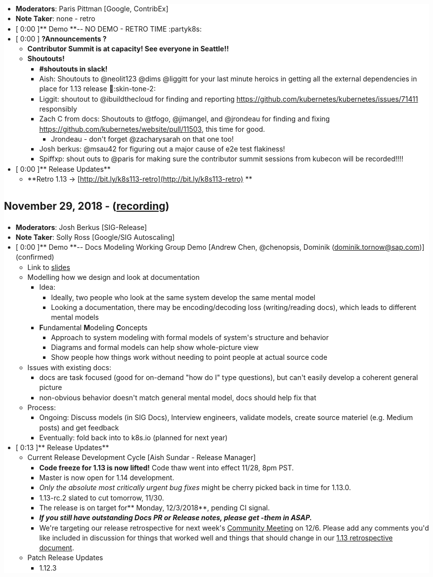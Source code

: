 

*   **Moderators**:  Paris Pittman [Google, ContribEx]
*   **Note Taker**: none - retro
*   [ 0:00 ]**  Demo **-- NO DEMO - RETRO TIME :partyk8s:
*   [ 0:00 ] **?Announcements ?**
    *   **Contributor Summit is at capacity! See everyone in Seattle!!**
    *   **Shoutouts!**
        *   **#shoutouts in slack!**
        *   Aish: Shoutouts to @neolit123 @dims @liggitt for your last minute heroics in getting all the external dependencies in place for 1.13 release :wave::skin-tone-2:
        *   Liggit: shoutout to @ibuildthecloud for finding and reporting https://github.com/kubernetes/kubernetes/issues/71411 responsibly
        *   Zach C from docs: Shoutouts to @tfogo, @jimangel, and @jrondeau for finding and fixing https://github.com/kubernetes/website/pull/11503, this time for good.
            *   Jrondeau - don't forget @zacharysarah on that one too!
        *   Josh berkus: @msau42 for figuring out a major cause of e2e test flakiness!
        *   Spiffxp: shout outs to @paris for making sure the contributor summit sessions from kubecon will be recorded!!!!
*   [ 0:00 ]** Release Updates**
    *   **Retro 1.13 -> [http://bit.ly/k8s113-retro](http://bit.ly/k8s113-retro) **


## November 29, 2018 - ([recording](https://youtu.be/e5oHnmUOz3k))



*   **Moderators**:  Josh Berkus [SIG-Release]
*   **Note Taker**: Solly Ross [Google/SIG Autoscaling]
*   [ 0:00 ]**  Demo **-- Docs Modeling Working Group Demo [Andrew Chen, @chenopsis, Dominik (dominik.tornow@sap.com)] (confirmed)
    *   Link to [slides](https://docs.google.com/presentation/d/1Ycs1-PcnctWRC9wvSbGkM3IfL2hcguQ42wbWp15DkeY/edit?usp=sharing)
    *   Modelling how we design and look at documentation
        *   Idea:
            *   Ideally, two people who look at the same system develop the same mental model
            *   Looking a documentation, there may be encoding/decoding loss (writing/reading docs), which leads to different mental models
        *   **F**undamental **M**odeling **C**oncepts
            *   Approach to system modeling with formal models of system's structure and behavior
            *   Diagrams and formal models can help show whole-picture view
            *   Show people how things work without needing to point people at actual source code
    *   Issues with existing docs:
        *   docs are task focused (good for on-demand "how do I" type questions), but can't easily develop a coherent general picture
        *   non-obvious behavior doesn't match general mental model, docs should help fix that
    *   Process:
        *   Ongoing: Discuss models (in SIG Docs), Interview engineers, validate models, create source materiel (e.g. Medium posts) and get feedback
        *   Eventually: fold back into to k8s.io (planned for next year)
*   [ 0:13 ]** Release Updates**
    *   Current Release Development Cycle  [Aish Sundar - Release Manager]
        *   **Code freeze for 1.13 is now lifted!** Code thaw went into effect 11/28, 8pm PST.
        *   Master is now open for 1.14 development.  
        *   _Only the_ _absolute most critically urgent bug fixes_ might be cherry picked back in time for 1.13.0. 
        *   1.13-rc.2 slated to cut tomorrow, 11/30.
        *   The release is on target for** Monday, 12/3/2018**, pending CI signal.
        *   **_If you still have outstanding Docs PR or Release notes, please get -them in ASAP._**
        *   We're targeting our release retrospective for next week's [Community Meeting](https://docs.google.com/document/d/1VQDIAB0OqiSjIHI8AWMvSdceWhnz56jNpZrLs6o7NJY/edit) on 12/6.  Please add any comments you'd like included in discussion for things that worked well and things that should change in our [1.13 retrospective document](http://bit.ly/k8s113-retro).
    *   Patch Release Updates
        *   1.12.3